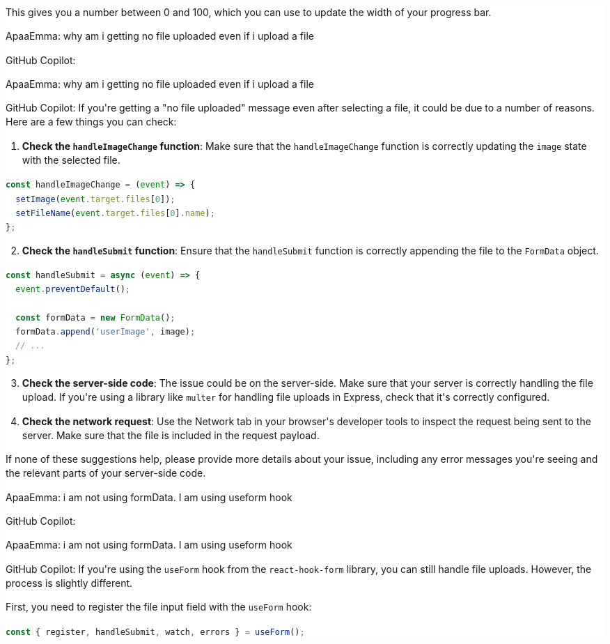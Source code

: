 This gives you a number between 0 and 100, which you can use to update the width of your progress bar.

ApaaEmma: why am i getting no file uploaded even if i upload a file

GitHub Copilot: 

ApaaEmma: why am i getting no file uploaded even if i upload a file

GitHub Copilot: If you're getting a "no file uploaded" message even after selecting a file, it could be due to a number of reasons. Here are a few things you can check:

1. **Check the `handleImageChange` function**: Make sure that the `handleImageChange` function is correctly updating the `image` state with the selected file.

```jsx
const handleImageChange = (event) => {
  setImage(event.target.files[0]);
  setFileName(event.target.files[0].name);
};
```

2. **Check the `handleSubmit` function**: Ensure that the `handleSubmit` function is correctly appending the file to the `FormData` object.

```jsx
const handleSubmit = async (event) => {
  event.preventDefault();

  const formData = new FormData();
  formData.append('userImage', image);
  // ...
};
```

3. **Check the server-side code**: The issue could be on the server-side. Make sure that your server is correctly handling the file upload. If you're using a library like `multer` for handling file uploads in Express, check that it's correctly configured.

4. **Check the network request**: Use the Network tab in your browser's developer tools to inspect the request being sent to the server. Make sure that the file is included in the request payload.

If none of these suggestions help, please provide more details about your issue, including any error messages you're seeing and the relevant parts of your server-side code.

ApaaEmma: i am not using formData. I am using useform hook

GitHub Copilot: 

ApaaEmma: i am not using formData. I am using useform hook

GitHub Copilot: If you're using the `useForm` hook from the `react-hook-form` library, you can still handle file uploads. However, the process is slightly different.

First, you need to register the file input field with the `useForm` hook:

```jsx
const { register, handleSubmit, watch, errors } = useForm();
```
